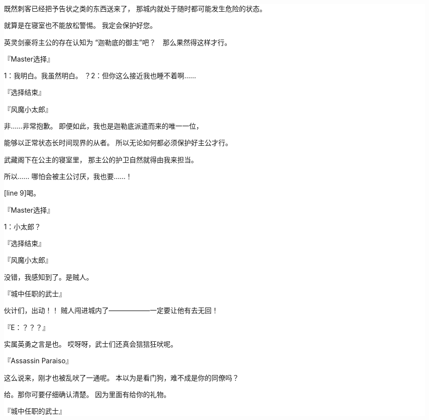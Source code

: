 既然刺客已经把予告状之类的东西送来了，
那城内就处于随时都可能发生危险的状态。

就算是在寝室也不能放松警惕。
我定会保护好您。

英灵剑豪将主公的存在认知为
“迦勒底的御主”吧？　那么果然得这样才行。

『Master选择』

1：我明白。我虽然明白。
？2：但你这么接近我也睡不着啊……

『选择结束』

『风魔小太郎』

非……非常抱歉。
即便如此，我也是迦勒底派遣而来的唯一一位，

能够以正常状态长时间现界的从者。
所以无论如何都必须保护好主公才行。

武藏阁下在公主的寝室里，
那主公的护卫自然就得由我来担当。

所以……
哪怕会被主公讨厌，我也要……！

[line 9]喝。

『Master选择』

1：小太郎？

『选择结束』

『风魔小太郎』

没错，我感知到了。是贼人。

『城中任职的武士』

伙计们，出动！！
贼人闯进城内了——————一定要让他有去无回！

『E：？？？』

实属英勇之言是也。
哎呀呀，武士们还真会狺狺狂吠呢。

『Assassin Paraiso』

这么说来，刚才也被乱吠了一通呢。
本以为是看门狗，难不成是你的同僚吗？

给。那你可要仔细确认清楚。
因为里面有给你的礼物。

『城中任职的武士』
